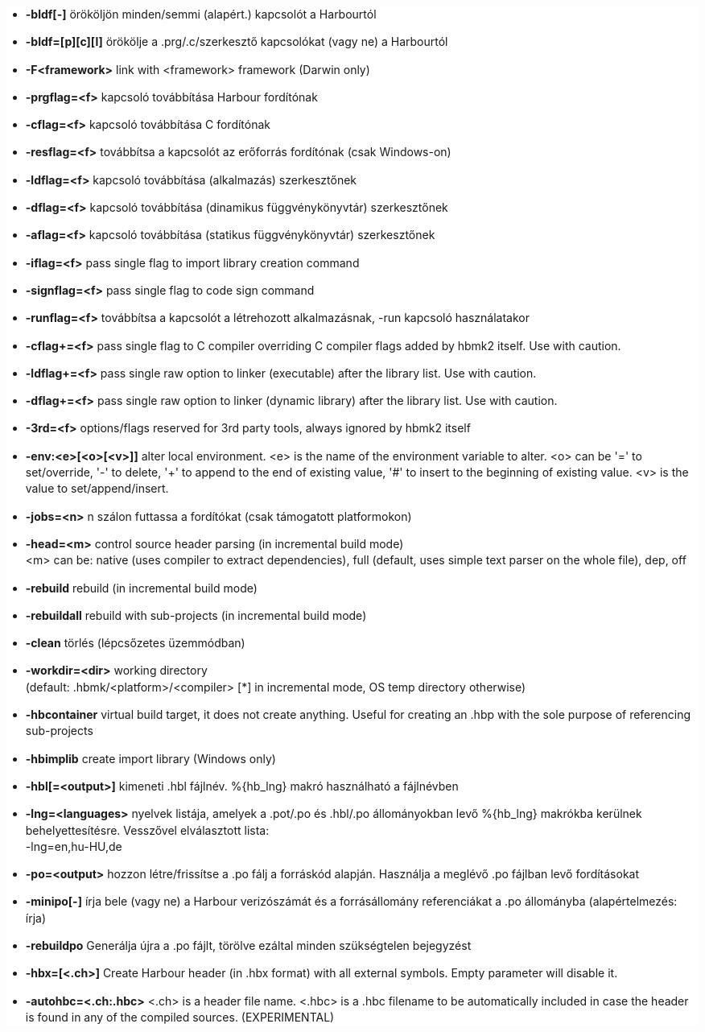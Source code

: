 
 - **\-bldf\[\-\]** örököljön minden/semmi \(alapért\.\) kapcsolót a Harbourtól
 - **\-bldf=\[p\]\[c\]\[l\]** örökölje a \.prg/\.c/szerkesztő kapcsolókat \(vagy ne\) a Harbourtól
 - **\-F&lt;framework&gt;** link with &lt;framework&gt; framework \(Darwin only\)
 - **\-prgflag=&lt;f&gt;** kapcsoló továbbítása Harbour fordítónak
 - **\-cflag=&lt;f&gt;** kapcsoló továbbítása C fordítónak
 - **\-resflag=&lt;f&gt;** továbbítsa a kapcsolót az erőforrás fordítónak \(csak Windows\-on\)
 - **\-ldflag=&lt;f&gt;** kapcsoló továbbítása \(alkalmazás\) szerkesztőnek
 - **\-dflag=&lt;f&gt;** kapcsoló továbbítása \(dinamikus függvénykönyvtár\) szerkesztőnek
 - **\-aflag=&lt;f&gt;** kapcsoló továbbítása \(statikus függvénykönyvtár\) szerkesztőnek
 - **\-iflag=&lt;f&gt;** pass single flag to import library creation command
 - **\-signflag=&lt;f&gt;** pass single flag to code sign command
 - **\-runflag=&lt;f&gt;** továbbítsa a kapcsolót a létrehozott alkalmazásnak, \-run kapcsoló használatakor
 - **\-cflag\+=&lt;f&gt;** pass single flag to C compiler overriding C compiler flags added by hbmk2 itself\. Use with caution\.
 - **\-ldflag\+=&lt;f&gt;** pass single raw option to linker \(executable\) after the library list\. Use with caution\.
 - **\-dflag\+=&lt;f&gt;** pass single raw option to linker \(dynamic library\) after the library list\. Use with caution\.
 - **\-3rd=&lt;f&gt;** options/flags reserved for 3rd party tools, always ignored by hbmk2 itself
 - **\-env:&lt;e&gt;\[&lt;o&gt;\[&lt;v&gt;\]\]** alter local environment\. &lt;e&gt; is the name of the environment variable to alter\. &lt;o&gt; can be '=' to set/override, '\-' to delete, '\+' to append to the end of existing value, '\#' to insert to the beginning of existing value\. &lt;v&gt; is the value to set/append/insert\.
 - **\-jobs=&lt;n&gt;** n szálon futtassa a fordítókat \(csak támogatott platformokon\)
 - **\-head=&lt;m&gt;** control source header parsing \(in incremental build mode\)  
&lt;m&gt; can be: native \(uses compiler to extract dependencies\), full \(default, uses simple text parser on the whole file\), dep, off
 - **\-rebuild** rebuild \(in incremental build mode\)
 - **\-rebuildall** rebuild with sub\-projects \(in incremental build mode\)
 - **\-clean** törlés \(lépcsőzetes üzemmódban\)
 - **\-workdir=&lt;dir&gt;** working directory  
\(default: \.hbmk/&lt;platform&gt;/&lt;compiler&gt; \[\*\] in incremental mode, OS temp directory otherwise\)


 - **\-hbcontainer** virtual build target, it does not create anything\. Useful for creating an \.hbp with the sole purpose of referencing sub\-projects
 - **\-hbimplib** create import library \(Windows only\)


 - **\-hbl\[=&lt;output&gt;\]** kimeneti \.hbl fájlnév\. %\{hb\_lng\} makró használható a fájlnévben
 - **\-lng=&lt;languages&gt;** nyelvek listája, amelyek a \.pot/\.po és \.hbl/\.po állományokban levő %\{hb\_lng\} makrókba kerülnek behelyettesítésre\. Vesszővel elválasztott lista:  
\-lng=en,hu\-HU,de
 - **\-po=&lt;output&gt;** hozzon létre/frissítse a \.po fálj a forráskód alapján\. Használja a meglévő \.po fájlban levő fordításokat
 - **\-minipo\[\-\]** írja bele \(vagy ne\) a Harbour verizószámát és a forrásállomány referenciákat a \.po állományba \(alapértelmezés: írja\)
 - **\-rebuildpo** Generálja újra a \.po fájlt, törölve ezáltal minden szükségtelen bejegyzést


 - **\-hbx=\[&lt;\.ch&gt;\]** Create Harbour header \(in \.hbx format\) with all external symbols\. Empty parameter will disable it\.
 - **\-autohbc=&lt;\.ch:\.hbc&gt;** &lt;\.ch&gt; is a header file name\. &lt;\.hbc&gt; is a \.hbc filename to be automatically included in case the header is found in any of the compiled sources\. \(EXPERIMENTAL\)

